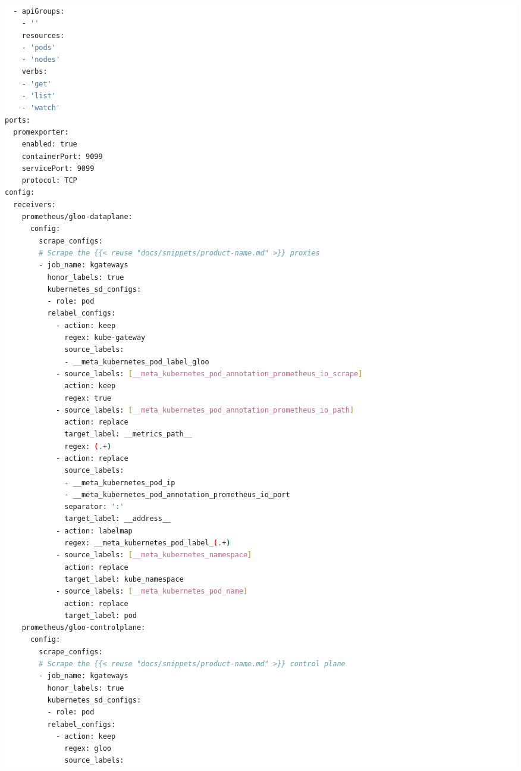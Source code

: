    ```sh
     - apiGroups:
       - ''
       resources:
       - 'pods'
       - 'nodes'
       verbs:
       - 'get'
       - 'list'
       - 'watch'
   ports:
     promexporter:
       enabled: true
       containerPort: 9099
       servicePort: 9099
       protocol: TCP
   config:
     receivers:
       prometheus/gloo-dataplane:
         config:
           scrape_configs:
           # Scrape the {{< reuse "docs/snippets/product-name.md" >}} proxies
           - job_name: kgateways
             honor_labels: true
             kubernetes_sd_configs:
             - role: pod
             relabel_configs:
               - action: keep
                 regex: kube-gateway
                 source_labels:
                 - __meta_kubernetes_pod_label_gloo
               - source_labels: [__meta_kubernetes_pod_annotation_prometheus_io_scrape]
                 action: keep
                 regex: true
               - source_labels: [__meta_kubernetes_pod_annotation_prometheus_io_path]
                 action: replace
                 target_label: __metrics_path__
                 regex: (.+)
               - action: replace
                 source_labels:
                 - __meta_kubernetes_pod_ip
                 - __meta_kubernetes_pod_annotation_prometheus_io_port
                 separator: ':'
                 target_label: __address__
               - action: labelmap
                 regex: __meta_kubernetes_pod_label_(.+)
               - source_labels: [__meta_kubernetes_namespace]
                 action: replace
                 target_label: kube_namespace
               - source_labels: [__meta_kubernetes_pod_name]
                 action: replace
                 target_label: pod
       prometheus/gloo-controlplane:
         config:
           scrape_configs:
           # Scrape the {{< reuse "docs/snippets/product-name.md" >}} control plane
           - job_name: kgateways
             honor_labels: true
             kubernetes_sd_configs:
             - role: pod
             relabel_configs:
               - action: keep
                 regex: gloo
                 source_labels:
   ```